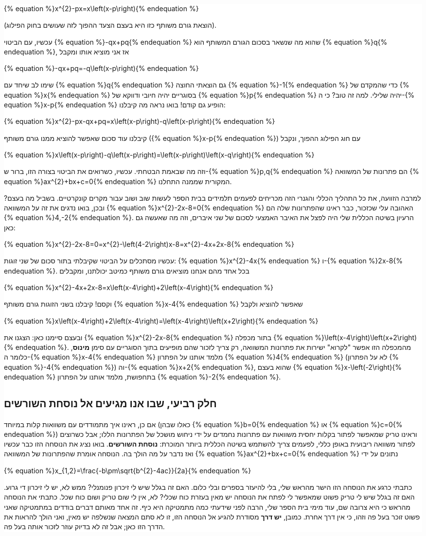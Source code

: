 {% equation %}x^{2}-px=x\left(x-p\right){% endequation %}

(הוצאת גורם משותף כזו היא בעצם הצעד ההפוך לזה שעושים בחוק הפילוג).

עכשיו, עם הביטוי {% equation %}-qx+pq{% endequation %} שהוא מה שנשאר בסכום הגורם המשותף הוא {% equation %}q{% endequation %}, אז אני מוציא אותו ומקבל

{% equation %}-qx+pq=-q\left(x-p\right){% endequation %}

שימו לב שיחד עם {% equation %}q{% endequation %} גם הוצאתי החוצה {% equation %}-1{% endequation %} כדי שהמקדם של {% equation %}x{% endequation %} בסוגריים יהיה חיובי ודווקא של {% equation %}p{% endequation %} יהיה שלילי. למה זה טוב? כי ה-{% equation %}x-p{% endequation %} הופיע גם קודם! בואו נראה מה קיבלנו:

{% equation %}x^{2}-px-qx+pq=x\left(x-p\right)-q\left(x-p\right){% endequation %}

קיבלנו עוד סכום שאפשר להוציא ממנו גורם משותף ({% equation %}x-p{% endequation %}) עם חוג הפילוג ההפוך, ונקבל

{% equation %}x\left(x-p\right)-q\left(x-p\right)=\left(x-p\right)\left(x-q\right){% endequation %}

וזה מה שבאמת הבטחתי. עכשיו, כשרואים את הביטוי בצורה הזו, ברור ש-{% equation %}p,q{% endequation %} הם פתרונות של המשוואה {% equation %}ax^{2}+bx+c=0{% endequation %} המקורית שממנה התחלנו.

למרבה הזוועה, את כל התהליך הכללי והגנרי הזה מכריחים לפעמים תלמידים בבית הספר לעשות שוב ושוב עבור מקרים קונקרטיים. בשביל מה בעצם? ובכן, בואו נדגים את זה על המשוואה {% equation %}x^{2}-2x-8=0{% endequation %} האהובה עלי שכזכור, כבר ראינו שהפתרונות שלה הם {% equation %}4,-2{% endequation %}. הרעיון בשיטה הכללית שלי היה לפצל את האיבר האמצעי לסכום של שני איברים, וזה מה שאעשה גם כאן:

{% equation %}x^{2}-2x-8=0=x^{2}-\left(4-2\right)x-8=x^{2}-4x+2x-8{% endequation %}

עכשיו מסתכלים על הביטוי שקיבלתי בתור סכום של שני זוגות: {% equation %}x^{2}-4x{% endequation %} ו-{% equation %}2x-8{% endequation %}. בכל אחד מהם אנחנו מוציאים גורם משותף כמיטב יכולתנו, ומקבלים

{% equation %}x^{2}-4x+2x-8=x\left(x-4\right)+2\left(x-4\right){% endequation %}

וקסם! קיבלנו בשני הזוגות גורם משותף {% equation %}x-4{% endequation %} שאפשר להוציא ולקבל

{% equation %}x\left(x-4\right)+2\left(x-4\right)=\left(x-4\right)\left(x+2\right){% endequation %}

ובעצם סיימנו כאן: הצגנו את {% equation %}x^{2}-2x-8{% endequation %} בתור מכפלה {% equation %}\left(x-4\right)\left(x+2\right){% endequation %}. מהמכפלה הזו אפשר "לקרוא" ישירות את פתרונות המשוואה, רק צריך לזכור שהם מופיעים בתוך הסוגריים עם סימן <strong>מינוס</strong>, כלומר ה-{% equation %}x-4{% endequation %} מלמד אותנו על הפתרון {% equation %}4{% endequation %} (לא על הפתרון {% equation %}-4{% endequation %}) וה-{% equation %}x+2{% endequation %}, שהוא בעצם {% equation %}x-\left(-2\right){% endequation %} בתחפושת, מלמד אותנו על הפתרון {% equation %}-2{% endequation %}.

<h2>חלק רביעי, שבו אנו מגיעים אל נוסחת השורשים</h2>

אם כן, ראינו איך מתמודדים עם משוואות קלות במיוחד (כאלו שבהן {% equation %}b=0{% endequation %} או {% equation %}c=0{% endequation %}) וראינו טריק שמאפשר לפתור בקלות יחסית משוואות עם פתרונות נחמדים על ידי ניחוש מושכל של הפתרונות הללו; אבל כשרוצים לפתור משוואה ריבועית באופן כללי, לפעמים צריך להשתמש בשיטה הכללית ביותר המוכרת: <strong>נוסחת השורשים</strong>. בואו נציג את הנוסחה הזו כבר עכשיו ואז נדבר על מה הולך בה. הנוסחה אומרת שהפתרונות של המשוואה {% equation %}ax^{2}+bx+c=0{% endequation %} נתונים על ידי

{% equation %}x_{1,2}=\frac{-b\pm\sqrt{b^{2}-4ac}}{2a}{% endequation %}

כתבתי כרגע את הנוסחה הזו הישר מהראש שלי, בלי להיעזר בספרים ובלי כלום. האם זה בגלל שיש לי זיכרון פנומנלי? ממש לא, יש לי זיכרון די גרוע. האם זה בגלל שיש לי טריק פשוט שמאפשר לי לפתח את הנוסחה יש מאין בעזרת כוח שכלי? לא, אין לי שום טריק ושום כוח שכל. כתבתי את הנוסחה מהראש כי היא צרובה שם, עוד מימי בית הספר שלי, הרבה לפני שידעתי כמה מתמטיקה היא כיף. זה אחד מאותם דברים בודדים במתמטיקה שאני פשוט זוכר בעל פה וזהו, כי אין דרך אחרת. כמובן, <strong>יש דרך</strong> מסודרת להגיע אל הנוסחה הזו, זו לא סתם המצאה שנשלפה יש מאין, ואני הולך להראות את הדרך הזו כאן; אבל זה לא בדיוק עוזר לזכור אותה בעל פה.
